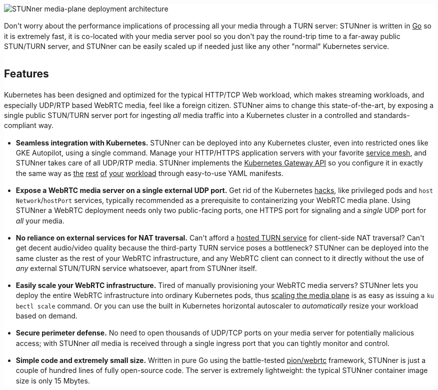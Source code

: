 ![STUNner media-plane deployment architecture](./docs/img/stunner_arch.svg)

Don't worry about the performance implications of processing all your media through a TURN server:
STUNner is written in [Go](https://go.dev) so it is extremely fast, it is co-located with your
media server pool so you don't pay the round-trip time to a far-away public STUN/TURN server, and
STUNner can be easily scaled up if needed just like any other "normal" Kubernetes service.

## Features

Kubernetes has been designed and optimized for the typical HTTP/TCP Web workload, which makes
streaming workloads, and especially UDP/RTP based WebRTC media, feel like a foreign citizen.
STUNner aims to change this state-of-the-art, by exposing a single public STUN/TURN server port for
ingesting *all* media traffic into a Kubernetes cluster in a controlled and standards-compliant
way.

* **Seamless integration with Kubernetes.** STUNner can be deployed into any Kubernetes cluster,
  even into restricted ones like GKE Autopilot, using a single command. Manage your HTTP/HTTPS
  application servers with your favorite [service mesh](https://istio.io), and STUNner takes care
  of all UDP/RTP media. STUNner implements the [Kubernetes Gateway
  API](https://gateway-api.sigs.k8s.io) so you configure it in exactly the same way as
  [the](https://doc.traefik.io/traefik/routing/providers/kubernetes-gateway)
  [rest](https://istio.io/latest/docs/tasks/traffic-management/ingress/gateway-api)
  [of](https://projectcontour.io/guides/gateway-api)
  [your](https://docs.konghq.com/kubernetes-ingress-controller/latest/guides/using-gateway-api)
  [workload](https://github.com/nginxinc/nginx-kubernetes-gateway) through easy-to-use YAML
  manifests.

* **Expose a WebRTC media server on a single external UDP port.** Get rid of the Kubernetes
  [hacks](https://kubernetes.io/docs/concepts/configuration/overview), like privileged pods and
  `hostNetwork`/`hostPort` services, typically recommended as a prerequisite to containerizing your
  WebRTC media plane.  Using STUNner a WebRTC deployment needs only two public-facing ports, one
  HTTPS port for signaling and a *single* UDP port for *all* your media.

* **No reliance on external services for NAT traversal.** Can't afford a [hosted TURN
  service](https://bloggeek.me/webrtc-turn) for client-side NAT traversal? Can't get decent
  audio/video quality because the third-party TURN service poses a bottleneck? STUNner can be
  deployed into the same cluster as the rest of your WebRTC infrastructure, and any WebRTC client
  can connect to it directly without the use of *any* external STUN/TURN service whatsoever, apart
  from STUNner itself.

* **Easily scale your WebRTC infrastructure.** Tired of manually provisioning your WebRTC media
  servers?  STUNner lets you deploy the entire WebRTC infrastructure into ordinary Kubernetes pods,
  thus [scaling the media plane](docs/SCALING.md) is as easy as issuing a `kubectl scale`
  command. Or you can use the built in Kubernetes horizontal autoscaler to *automatically* resize
  your workload based on demand.

* **Secure perimeter defense.** No need to open thousands of UDP/TCP ports on your media server for
  potentially malicious access; with STUNner *all* media is received through a single ingress port
  that you can tightly monitor and control.

* **Simple code and extremely small size.** Written in pure Go using the battle-tested
  [pion/webrtc](https://github.com/pion/webrtc) framework, STUNner is just a couple of hundred
  lines of fully open-source code. The server is extremely lightweight: the typical STUNner
  container image size is only 15 Mbytes.
